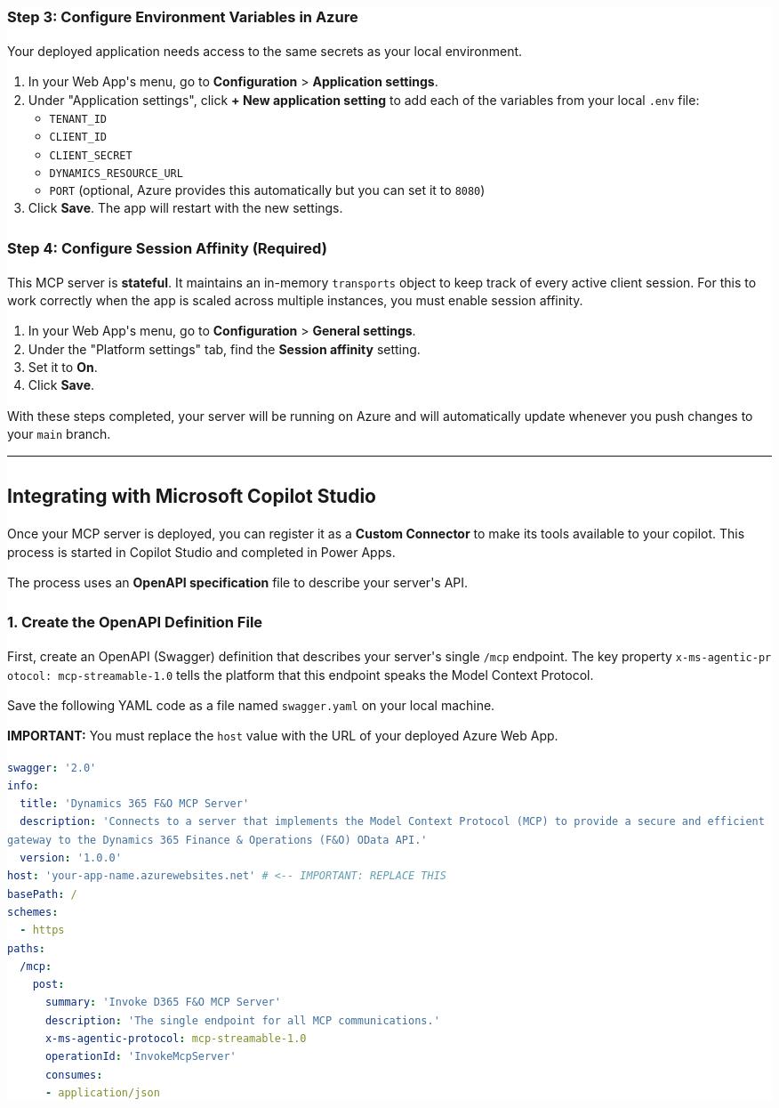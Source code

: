 ### Step 3: Configure Environment Variables in Azure

Your deployed application needs access to the same secrets as your local environment.

1.  In your Web App's menu, go to **Configuration** > **Application settings**.
2.  Under "Application settings", click **+ New application setting** to add each of the variables from your local `.env` file:
    -   `TENANT_ID`
    -   `CLIENT_ID`
    -   `CLIENT_SECRET`
    -   `DYNAMICS_RESOURCE_URL`
    -   `PORT` (optional, Azure provides this automatically but you can set it to `8080`)
3.  Click **Save**. The app will restart with the new settings.

### Step 4: Configure Session Affinity (Required)

This MCP server is **stateful**. It maintains an in-memory `transports` object to keep track of every active client session. For this to work correctly when the app is scaled across multiple instances, you must enable session affinity.

1.  In your Web App's menu, go to **Configuration** > **General settings**.
2.  Under the "Platform settings" tab, find the **Session affinity** setting.
3.  Set it to **On**.
4.  Click **Save**.

With these steps completed, your server will be running on Azure and will automatically update whenever you push changes to your `main` branch.

---

## Integrating with Microsoft Copilot Studio

Once your MCP server is deployed, you can register it as a **Custom Connector** to make its tools available to your copilot. This process is started in Copilot Studio and completed in Power Apps.

The process uses an **OpenAPI specification** file to describe your server's API.

### 1. Create the OpenAPI Definition File

First, create an OpenAPI (Swagger) definition that describes your server's single `/mcp` endpoint. The key property `x-ms-agentic-protocol: mcp-streamable-1.0` tells the platform that this endpoint speaks the Model Context Protocol.

Save the following YAML code as a file named `swagger.yaml` on your local machine.

**IMPORTANT:** You must replace the `host` value with the URL of your deployed Azure Web App.

```yaml
swagger: '2.0'
info:
  title: 'Dynamics 365 F&O MCP Server'
  description: 'Connects to a server that implements the Model Context Protocol (MCP) to provide a secure and efficient gateway to the Dynamics 365 Finance & Operations (F&O) OData API.'
  version: '1.0.0'
host: 'your-app-name.azurewebsites.net' # <-- IMPORTANT: REPLACE THIS
basePath: /
schemes:
  - https
paths:
  /mcp:
    post:
      summary: 'Invoke D365 F&O MCP Server'
      description: 'The single endpoint for all MCP communications.'
      x-ms-agentic-protocol: mcp-streamable-1.0
      operationId: 'InvokeMcpServer'
      consumes:
      - application/json
```